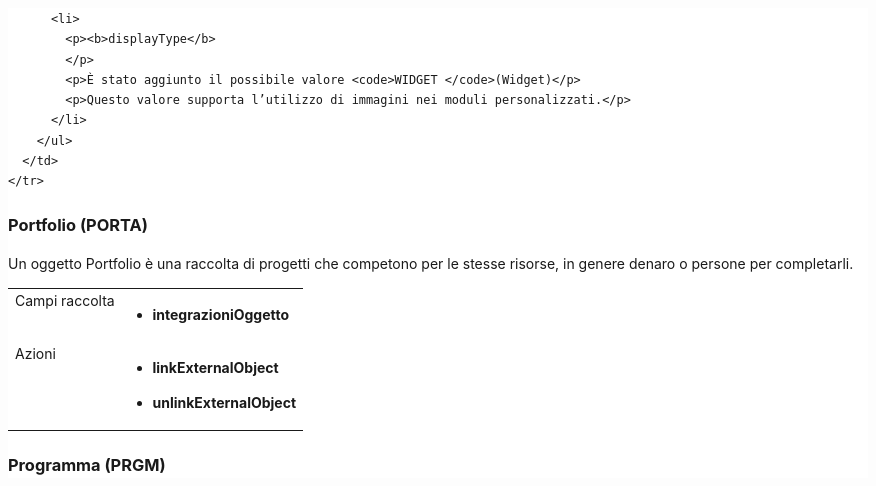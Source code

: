           <li>
            <p><b>displayType</b>
            </p>
            <p>È stato aggiunto il possibile valore <code>WIDGET </code>(Widget)</p>
            <p>Questo valore supporta l’utilizzo di immagini nei moduli personalizzati.</p>
          </li>
        </ul>
      </td>
    </tr>
  </tbody>
</table>

### Portfolio (PORTA)

Un oggetto Portfolio è una raccolta di progetti che competono per le stesse risorse, in genere denaro o persone per completarli.

<table>
  <col/>
  <col/>
  <tbody>
    <tr>
      <td role="rowheader">Campi raccolta</td>
      <td>
        <ul>
          <li>
            <p><b>integrazioniOggetto</b>
            </p>
          </li>
        </ul>
      </td>
    </tr>
    <tr>
      <td role="rowheader">Azioni</td>
      <td>
        <ul>
          <li>
            <p><b>linkExternalObject</b>
            </p>
          </li>
          <li>
            <p><b>unlinkExternalObject</b>
            </p>
          </li>
        </ul>
      </td>
    </tr>
  </tbody>
</table>

### Programma (PRGM)
